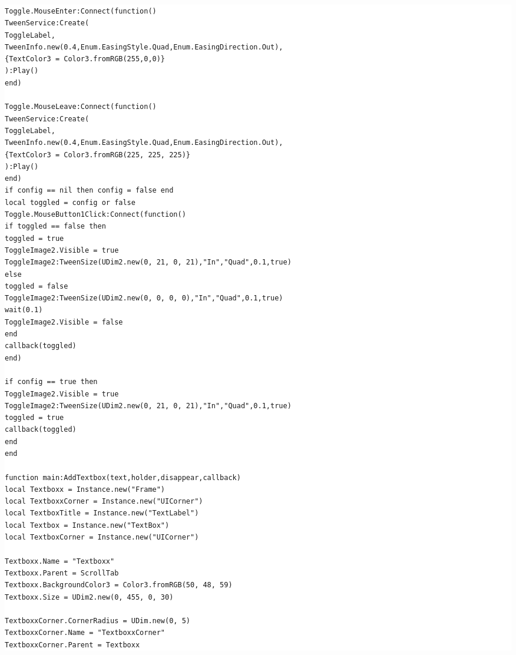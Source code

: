     Toggle.MouseEnter:Connect(function()
    TweenService:Create(
    ToggleLabel,
    TweenInfo.new(0.4,Enum.EasingStyle.Quad,Enum.EasingDirection.Out),
    {TextColor3 = Color3.fromRGB(255,0,0)}
    ):Play()
    end)
    
    Toggle.MouseLeave:Connect(function()
    TweenService:Create(
    ToggleLabel,
    TweenInfo.new(0.4,Enum.EasingStyle.Quad,Enum.EasingDirection.Out),
    {TextColor3 = Color3.fromRGB(225, 225, 225)}
    ):Play()
    end)
    if config == nil then config = false end
    local toggled = config or false
    Toggle.MouseButton1Click:Connect(function()
    if toggled == false then
    toggled = true
    ToggleImage2.Visible = true
    ToggleImage2:TweenSize(UDim2.new(0, 21, 0, 21),"In","Quad",0.1,true)
    else
    toggled = false
    ToggleImage2:TweenSize(UDim2.new(0, 0, 0, 0),"In","Quad",0.1,true)
    wait(0.1)
    ToggleImage2.Visible = false
    end
    callback(toggled)
    end)
    
    if config == true then
    ToggleImage2.Visible = true
    ToggleImage2:TweenSize(UDim2.new(0, 21, 0, 21),"In","Quad",0.1,true)
    toggled = true
    callback(toggled)
    end
    end
    
    function main:AddTextbox(text,holder,disappear,callback)
    local Textboxx = Instance.new("Frame")
    local TextboxxCorner = Instance.new("UICorner")
    local TextboxTitle = Instance.new("TextLabel")
    local Textbox = Instance.new("TextBox")
    local TextboxCorner = Instance.new("UICorner")
    
    Textboxx.Name = "Textboxx"
    Textboxx.Parent = ScrollTab
    Textboxx.BackgroundColor3 = Color3.fromRGB(50, 48, 59)
    Textboxx.Size = UDim2.new(0, 455, 0, 30)
    
    TextboxxCorner.CornerRadius = UDim.new(0, 5)
    TextboxxCorner.Name = "TextboxxCorner"
    TextboxxCorner.Parent = Textboxx
    